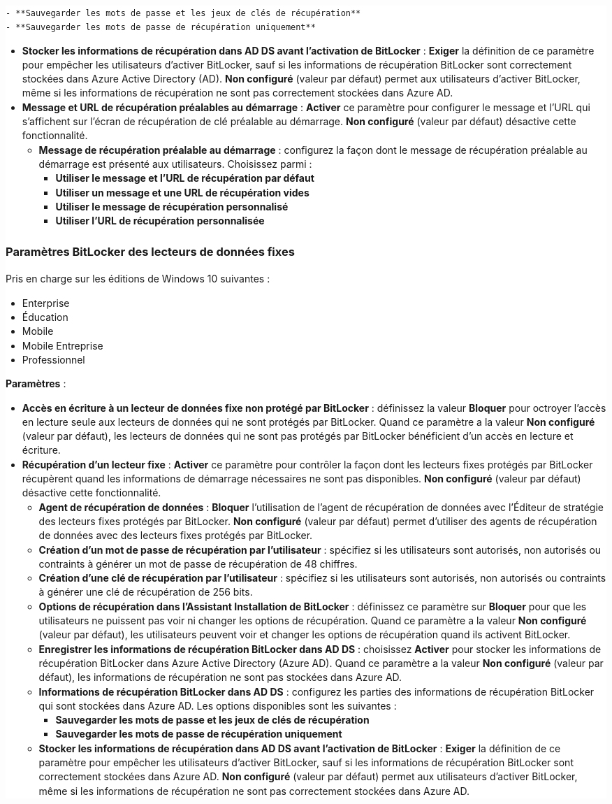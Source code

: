     - **Sauvegarder les mots de passe et les jeux de clés de récupération**
    - **Sauvegarder les mots de passe de récupération uniquement**
  - **Stocker les informations de récupération dans AD DS avant l’activation de BitLocker** : **Exiger** la définition de ce paramètre pour empêcher les utilisateurs d’activer BitLocker, sauf si les informations de récupération BitLocker sont correctement stockées dans Azure Active Directory (AD). **Non configuré** (valeur par défaut) permet aux utilisateurs d’activer BitLocker, même si les informations de récupération ne sont pas correctement stockées dans Azure AD.
- **Message et URL de récupération préalables au démarrage** : **Activer** ce paramètre pour configurer le message et l’URL qui s’affichent sur l’écran de récupération de clé préalable au démarrage. **Non configuré** (valeur par défaut) désactive cette fonctionnalité.
  - **Message de récupération préalable au démarrage** : configurez la façon dont le message de récupération préalable au démarrage est présenté aux utilisateurs. Choisissez parmi :
    - **Utiliser le message et l’URL de récupération par défaut**
    - **Utiliser un message et une URL de récupération vides**
    - **Utiliser le message de récupération personnalisé**
    - **Utiliser l’URL de récupération personnalisée**

### <a name="bitlocker-fixed-data-drive-settings"></a>Paramètres BitLocker des lecteurs de données fixes

Pris en charge sur les éditions de Windows 10 suivantes :

- Enterprise
- Éducation
- Mobile
- Mobile Entreprise
- Professionnel

**Paramètres** :

- **Accès en écriture à un lecteur de données fixe non protégé par BitLocker** : définissez la valeur **Bloquer** pour octroyer l’accès en lecture seule aux lecteurs de données qui ne sont protégés par BitLocker. Quand ce paramètre a la valeur **Non configuré** (valeur par défaut), les lecteurs de données qui ne sont pas protégés par BitLocker bénéficient d’un accès en lecture et écriture.
- **Récupération d’un lecteur fixe** : **Activer** ce paramètre pour contrôler la façon dont les lecteurs fixes protégés par BitLocker récupèrent quand les informations de démarrage nécessaires ne sont pas disponibles. **Non configuré** (valeur par défaut) désactive cette fonctionnalité.
  - **Agent de récupération de données** : **Bloquer** l’utilisation de l’agent de récupération de données avec l’Éditeur de stratégie des lecteurs fixes protégés par BitLocker. **Non configuré** (valeur par défaut) permet d’utiliser des agents de récupération de données avec des lecteurs fixes protégés par BitLocker.
  - **Création d’un mot de passe de récupération par l’utilisateur** : spécifiez si les utilisateurs sont autorisés, non autorisés ou contraints à générer un mot de passe de récupération de 48 chiffres.  
  - **Création d’une clé de récupération par l’utilisateur** : spécifiez si les utilisateurs sont autorisés, non autorisés ou contraints à générer une clé de récupération de 256 bits.
  - **Options de récupération dans l’Assistant Installation de BitLocker** : définissez ce paramètre sur **Bloquer** pour que les utilisateurs ne puissent pas voir ni changer les options de récupération. Quand ce paramètre a la valeur **Non configuré** (valeur par défaut), les utilisateurs peuvent voir et changer les options de récupération quand ils activent BitLocker.
  - **Enregistrer les informations de récupération BitLocker dans AD DS** : choisissez **Activer** pour stocker les informations de récupération BitLocker dans Azure Active Directory (Azure AD). Quand ce paramètre a la valeur **Non configuré** (valeur par défaut), les informations de récupération ne sont pas stockées dans Azure AD.
  - **Informations de récupération BitLocker dans AD DS** : configurez les parties des informations de récupération BitLocker qui sont stockées dans Azure AD. Les options disponibles sont les suivantes :
    - **Sauvegarder les mots de passe et les jeux de clés de récupération**
    - **Sauvegarder les mots de passe de récupération uniquement**
  - **Stocker les informations de récupération dans AD DS avant l’activation de BitLocker** : **Exiger** la définition de ce paramètre pour empêcher les utilisateurs d’activer BitLocker, sauf si les informations de récupération BitLocker sont correctement stockées dans Azure AD. **Non configuré** (valeur par défaut) permet aux utilisateurs d’activer BitLocker, même si les informations de récupération ne sont pas correctement stockées dans Azure AD.
